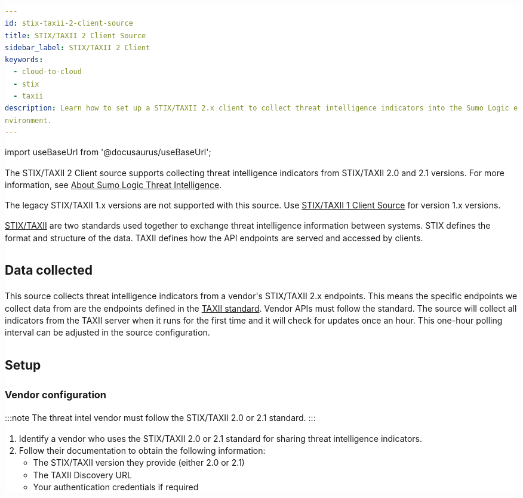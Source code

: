 ```yaml
---
id: stix-taxii-2-client-source
title: STIX/TAXII 2 Client Source
sidebar_label: STIX/TAXII 2 Client
keywords:
  - cloud-to-cloud
  - stix
  - taxii
description: Learn how to set up a STIX/TAXII 2.x client to collect threat intelligence indicators into the Sumo Logic environment.
---
```


import useBaseUrl from '@docusaurus/useBaseUrl';

The STIX/TAXII 2 Client source supports collecting threat intelligence indicators from STIX/TAXII 2.0 and 2.1 versions. For more information, see [About Sumo Logic Threat Intelligence](/docs/security/threat-intelligence/about-threat-intelligence/).

The legacy STIX/TAXII 1.x versions are not supported with this source. Use [STIX/TAXII 1 Client Source](/docs/send-data/hosted-collectors/cloud-to-cloud-integration-framework/stix-taxii-1-client-source/) for version 1.x versions.

[STIX/TAXII](https://oasis-open.github.io/cti-documentation/) are two standards used together to exchange threat intelligence information between systems. STIX defines the format and structure of the data. TAXII defines how the API endpoints are served and accessed by clients.

## Data collected

This source collects threat intelligence indicators from a vendor's STIX/TAXII 2.x endpoints. This means the specific endpoints we collect data from are the endpoints defined in the [TAXII standard](https://oasis-open.github.io/cti-documentation/taxii/intro). Vendor APIs must follow the standard. The source will collect all indicators from the TAXII server when it runs for the first time and it will check for updates once an hour. This one-hour polling interval can be adjusted in the source configuration.

## Setup

### Vendor configuration

:::note
The threat intel vendor must follow the STIX/TAXII 2.0 or 2.1 standard.
:::

1. Identify a vendor who uses the STIX/TAXII 2.0 or 2.1 standard for sharing threat intelligence indicators.
1. Follow their documentation to obtain the following information:
   * The STIX/TAXII version they provide (either 2.0 or 2.1)
   * The TAXII Discovery URL
   * Your authentication credentials if required


